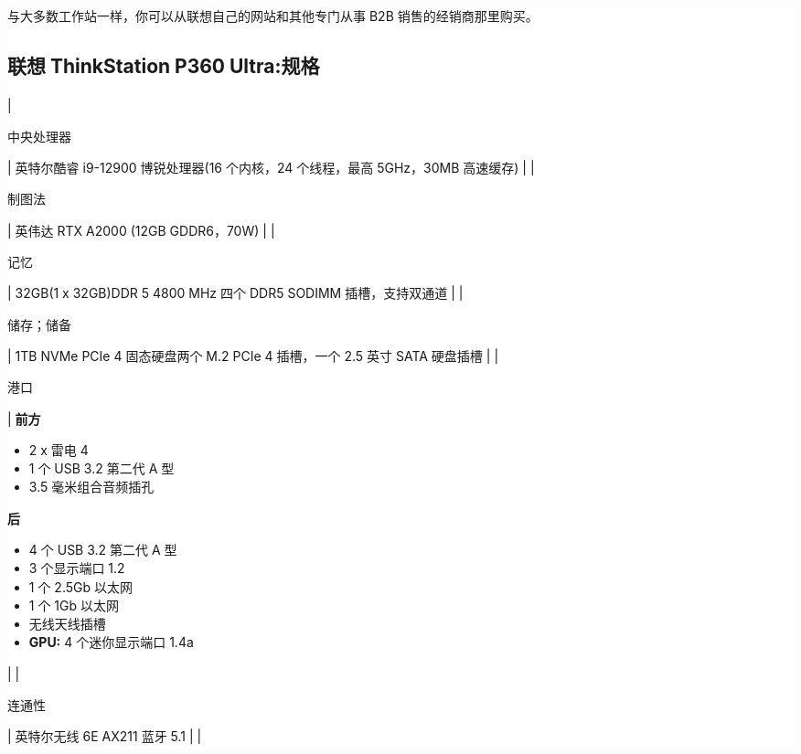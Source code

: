 与大多数工作站一样，你可以从联想自己的网站和其他专门从事 B2B 销售的经销商那里购买。

## 联想 ThinkStation P360 Ultra:规格

| 

中央处理器

 | 英特尔酷睿 i9-12900 博锐处理器(16 个内核，24 个线程，最高 5GHz，30MB 高速缓存) |
| 

制图法

 | 英伟达 RTX A2000 (12GB GDDR6，70W) |
| 

记忆

 | 32GB(1 x 32GB)DDR 5 4800 MHz 四个 DDR5 SODIMM 插槽，支持双通道 |
| 

储存；储备

 | 1TB NVMe PCIe 4 固态硬盘两个 M.2 PCIe 4 插槽，一个 2.5 英寸 SATA 硬盘插槽 |
| 

港口

 | **前方**

*   2 x 雷电 4
*   1 个 USB 3.2 第二代 A 型
*   3.5 毫米组合音频插孔

**后**

*   4 个 USB 3.2 第二代 A 型
*   3 个显示端口 1.2
*   1 个 2.5Gb 以太网
*   1 个 1Gb 以太网
*   无线天线插槽
*   **GPU:** 4 个迷你显示端口 1.4a

 |
| 

连通性

 | 英特尔无线 6E AX211 蓝牙 5.1 |
| 
